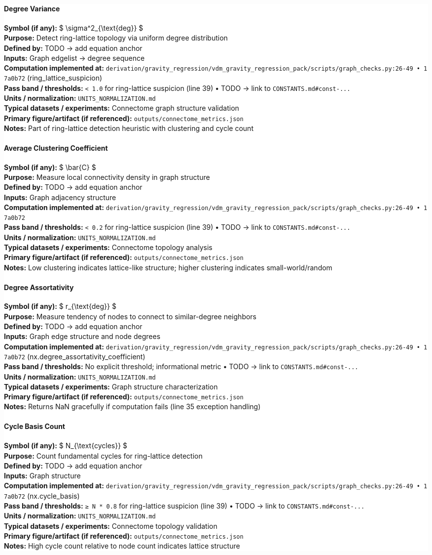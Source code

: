 #### Degree Variance  <a id="kpi-degree-variance"></a>

**Symbol (if any):** $ \sigma^2_{\text{deg}} $ <br/>
**Purpose:** Detect ring-lattice topology via uniform degree distribution <br/>
**Defined by:** TODO → add equation anchor <br/>
**Inputs:** Graph edgelist → degree sequence <br/>
**Computation implemented at:** `derivation/gravity_regression/vdm_gravity_regression_pack/scripts/graph_checks.py:26-49 • 17a0b72` (ring_lattice_suspicion) <br/>
**Pass band / thresholds:** `< 1.0` for ring-lattice suspicion (line 39)   • TODO → link to `CONSTANTS.md#const-...` <br/>
**Units / normalization:** `UNITS_NORMALIZATION.md` <br/>
**Typical datasets / experiments:** Connectome graph structure validation <br/>
**Primary figure/artifact (if referenced):** `outputs/connectome_metrics.json` <br/>
**Notes:** Part of ring-lattice detection heuristic with clustering and cycle count <br/>

#### Average Clustering Coefficient  <a id="kpi-avg-clustering"></a>

**Symbol (if any):** $ \bar{C} $ <br/>
**Purpose:** Measure local connectivity density in graph structure <br/>
**Defined by:** TODO → add equation anchor <br/>
**Inputs:** Graph adjacency structure <br/>
**Computation implemented at:** `derivation/gravity_regression/vdm_gravity_regression_pack/scripts/graph_checks.py:26-49 • 17a0b72` <br/>
**Pass band / thresholds:** `< 0.2` for ring-lattice suspicion (line 39)   • TODO → link to `CONSTANTS.md#const-...` <br/>
**Units / normalization:** `UNITS_NORMALIZATION.md` <br/>
**Typical datasets / experiments:** Connectome topology analysis <br/>
**Primary figure/artifact (if referenced):** `outputs/connectome_metrics.json` <br/>
**Notes:** Low clustering indicates lattice-like structure; higher clustering indicates small-world/random <br/>

#### Degree Assortativity  <a id="kpi-degree-assortativity"></a>

**Symbol (if any):** $ r_{\text{deg}} $ <br/>
**Purpose:** Measure tendency of nodes to connect to similar-degree neighbors <br/>
**Defined by:** TODO → add equation anchor <br/>
**Inputs:** Graph edge structure and node degrees <br/>
**Computation implemented at:** `derivation/gravity_regression/vdm_gravity_regression_pack/scripts/graph_checks.py:26-49 • 17a0b72` (nx.degree_assortativity_coefficient) <br/>
**Pass band / thresholds:** No explicit threshold; informational metric   • TODO → link to `CONSTANTS.md#const-...` <br/>
**Units / normalization:** `UNITS_NORMALIZATION.md` <br/>
**Typical datasets / experiments:** Graph structure characterization <br/>
**Primary figure/artifact (if referenced):** `outputs/connectome_metrics.json` <br/>
**Notes:** Returns NaN gracefully if computation fails (line 35 exception handling) <br/>

#### Cycle Basis Count  <a id="kpi-cycle-basis-count"></a>

**Symbol (if any):** $ N_{\text{cycles}} $ <br/>
**Purpose:** Count fundamental cycles for ring-lattice detection <br/>
**Defined by:** TODO → add equation anchor <br/>
**Inputs:** Graph structure <br/>
**Computation implemented at:** `derivation/gravity_regression/vdm_gravity_regression_pack/scripts/graph_checks.py:26-49 • 17a0b72` (nx.cycle_basis) <br/>
**Pass band / thresholds:** `≥ N * 0.8` for ring-lattice suspicion (line 39)   • TODO → link to `CONSTANTS.md#const-...` <br/>
**Units / normalization:** `UNITS_NORMALIZATION.md` <br/>
**Typical datasets / experiments:** Connectome topology validation <br/>
**Primary figure/artifact (if referenced):** `outputs/connectome_metrics.json` <br/>
**Notes:** High cycle count relative to node count indicates lattice structure <br/>
